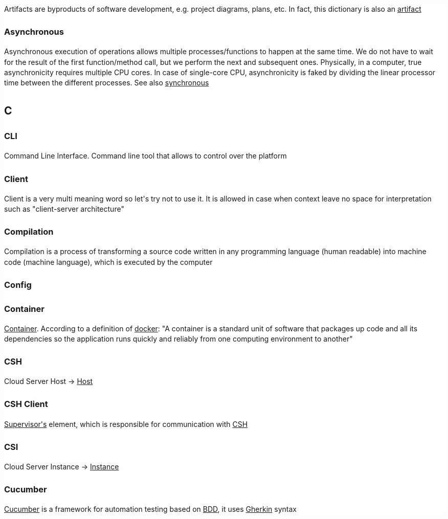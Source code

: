 Artifacts are byproducts of software development, e.g. project diagrams, plans, etc. In fact, this dictionary is also an [artifact](https://en.wikipedia.org/wiki/Artifact_(software_development))

### Asynchronous

Asynchronous execution of operations allows multiple processes/functions to happen at the same time. We do not have to wait for the result of the first function/method call, but we perform the next and subsequent ones. Physically, in a computer, true asynchronicity requires multiple CPU cores. In case of single-core CPU, asynchronicity is faked by dividing the linear processor time between the different processes. See also [synchronous](#synchronous)

## C

### CLI

Command Line Interface. Command line tool that allows to control over the platform

### Client

Client is a very multi meaning word so let's try not to use it. It is allowed in case when context leave no space for interpretation such as "client-server architecture"

### Compilation

Compilation is a process of transforming a source code written in any programming language (human readable) into machine code (machine language), which is executed by the computer

### Config



### Container

[Container](https://www.docker.com/resources/what-container). According to a definition of [docker](#docker): "A container is a standard unit of software that packages up code and all its dependencies so the application runs quickly and reliably from one computing environment to another"

### CSH

Cloud Server Host -> [Host](#host)

### CSH Client

[Supervisor's](#supervisor) element, which is responsible for communication with [CSH](#csh)

### CSI

Cloud Server Instance -> [Instance](#instance)

### Cucumber

[Cucumber](https://cucumber.io/) is a framework for automation testing based on [BDD](#bdd), it uses [Gherkin](#gherkin) syntax
